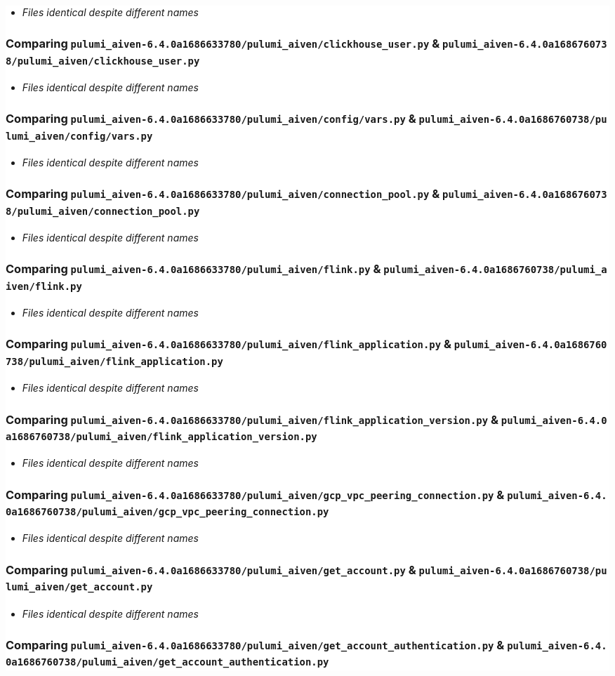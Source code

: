  * *Files identical despite different names*

### Comparing `pulumi_aiven-6.4.0a1686633780/pulumi_aiven/clickhouse_user.py` & `pulumi_aiven-6.4.0a1686760738/pulumi_aiven/clickhouse_user.py`

 * *Files identical despite different names*

### Comparing `pulumi_aiven-6.4.0a1686633780/pulumi_aiven/config/vars.py` & `pulumi_aiven-6.4.0a1686760738/pulumi_aiven/config/vars.py`

 * *Files identical despite different names*

### Comparing `pulumi_aiven-6.4.0a1686633780/pulumi_aiven/connection_pool.py` & `pulumi_aiven-6.4.0a1686760738/pulumi_aiven/connection_pool.py`

 * *Files identical despite different names*

### Comparing `pulumi_aiven-6.4.0a1686633780/pulumi_aiven/flink.py` & `pulumi_aiven-6.4.0a1686760738/pulumi_aiven/flink.py`

 * *Files identical despite different names*

### Comparing `pulumi_aiven-6.4.0a1686633780/pulumi_aiven/flink_application.py` & `pulumi_aiven-6.4.0a1686760738/pulumi_aiven/flink_application.py`

 * *Files identical despite different names*

### Comparing `pulumi_aiven-6.4.0a1686633780/pulumi_aiven/flink_application_version.py` & `pulumi_aiven-6.4.0a1686760738/pulumi_aiven/flink_application_version.py`

 * *Files identical despite different names*

### Comparing `pulumi_aiven-6.4.0a1686633780/pulumi_aiven/gcp_vpc_peering_connection.py` & `pulumi_aiven-6.4.0a1686760738/pulumi_aiven/gcp_vpc_peering_connection.py`

 * *Files identical despite different names*

### Comparing `pulumi_aiven-6.4.0a1686633780/pulumi_aiven/get_account.py` & `pulumi_aiven-6.4.0a1686760738/pulumi_aiven/get_account.py`

 * *Files identical despite different names*

### Comparing `pulumi_aiven-6.4.0a1686633780/pulumi_aiven/get_account_authentication.py` & `pulumi_aiven-6.4.0a1686760738/pulumi_aiven/get_account_authentication.py`
